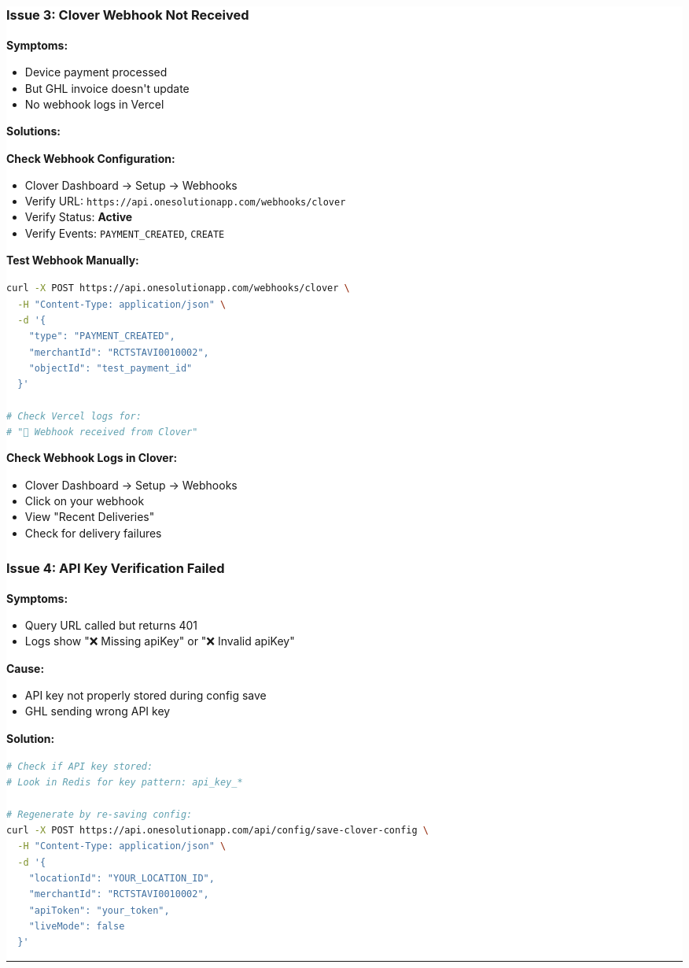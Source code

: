 ### Issue 3: Clover Webhook Not Received

**Symptoms:**
- Device payment processed
- But GHL invoice doesn't update
- No webhook logs in Vercel

**Solutions:**

**Check Webhook Configuration:**
- Clover Dashboard → Setup → Webhooks
- Verify URL: `https://api.onesolutionapp.com/webhooks/clover`
- Verify Status: **Active**
- Verify Events: `PAYMENT_CREATED`, `CREATE`

**Test Webhook Manually:**
```bash
curl -X POST https://api.onesolutionapp.com/webhooks/clover \
  -H "Content-Type: application/json" \
  -d '{
    "type": "PAYMENT_CREATED",
    "merchantId": "RCTSTAVI0010002",
    "objectId": "test_payment_id"
  }'

# Check Vercel logs for:
# "🔔 Webhook received from Clover"
```

**Check Webhook Logs in Clover:**
- Clover Dashboard → Setup → Webhooks
- Click on your webhook
- View "Recent Deliveries"
- Check for delivery failures

### Issue 4: API Key Verification Failed

**Symptoms:**
- Query URL called but returns 401
- Logs show "❌ Missing apiKey" or "❌ Invalid apiKey"

**Cause:**
- API key not properly stored during config save
- GHL sending wrong API key

**Solution:**
```bash
# Check if API key stored:
# Look in Redis for key pattern: api_key_*

# Regenerate by re-saving config:
curl -X POST https://api.onesolutionapp.com/api/config/save-clover-config \
  -H "Content-Type: application/json" \
  -d '{
    "locationId": "YOUR_LOCATION_ID",
    "merchantId": "RCTSTAVI0010002",
    "apiToken": "your_token",
    "liveMode": false
  }'
```

---